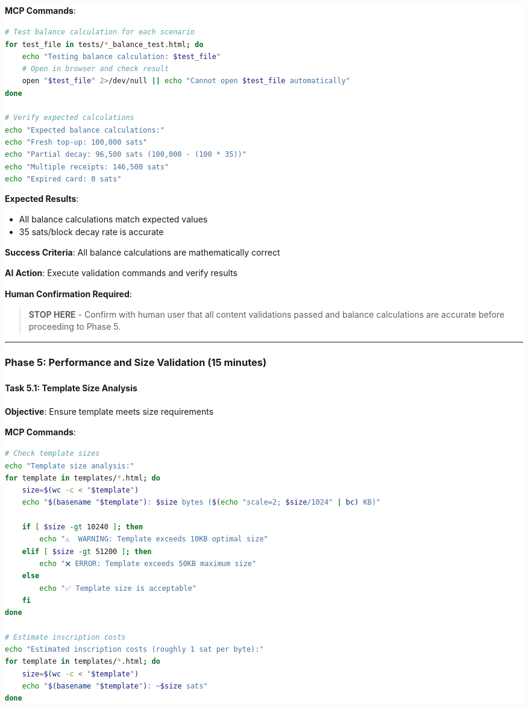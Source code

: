 **MCP Commands**:
```bash
# Test balance calculation for each scenario
for test_file in tests/*_balance_test.html; do
    echo "Testing balance calculation: $test_file"
    # Open in browser and check result
    open "$test_file" 2>/dev/null || echo "Cannot open $test_file automatically"
done

# Verify expected calculations
echo "Expected balance calculations:"
echo "Fresh top-up: 100,000 sats"
echo "Partial decay: 96,500 sats (100,000 - (100 * 35))"
echo "Multiple receipts: 146,500 sats"
echo "Expired card: 0 sats"
```

**Expected Results**:
- All balance calculations match expected values
- 35 sats/block decay rate is accurate

**Success Criteria**: All balance calculations are mathematically correct

**AI Action**: Execute validation commands and verify results

**Human Confirmation Required**:
> **STOP HERE** - Confirm with human user that all content validations passed and balance calculations are accurate before proceeding to Phase 5.

---

### Phase 5: Performance and Size Validation (15 minutes)

#### Task 5.1: Template Size Analysis
**Objective**: Ensure template meets size requirements

**MCP Commands**:
```bash
# Check template sizes
echo "Template size analysis:"
for template in templates/*.html; do
    size=$(wc -c < "$template")
    echo "$(basename "$template"): $size bytes ($(echo "scale=2; $size/1024" | bc) KB)"
    
    if [ $size -gt 10240 ]; then
        echo "⚠️  WARNING: Template exceeds 10KB optimal size"
    elif [ $size -gt 51200 ]; then
        echo "❌ ERROR: Template exceeds 50KB maximum size"
    else
        echo "✅ Template size is acceptable"
    fi
done

# Estimate inscription costs
echo "Estimated inscription costs (roughly 1 sat per byte):"
for template in templates/*.html; do
    size=$(wc -c < "$template")
    echo "$(basename "$template"): ~$size sats"
done
```
